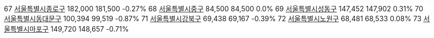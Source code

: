   <tr class="item">
    <td>67</td>
    <td><a href="/apt/서울특별시종로구">서울특별시종로구</a></td>
    <td>182,000</td>
    <td>181,500</td>
    <td>-0.27%</td>
  </tr>

  <tr class="item">
    <td>68</td>
    <td><a href="/apt/서울특별시중구">서울특별시중구</a></td>
    <td>84,500</td>
    <td>84,500</td>
    <td>0.0%</td>
  </tr>

  <tr class="item">
    <td>69</td>
    <td><a href="/apt/서울특별시성동구">서울특별시성동구</a></td>
    <td>147,452</td>
    <td>147,902</td>
    <td>0.31%</td>
  </tr>

  <tr class="item">
    <td>70</td>
    <td><a href="/apt/서울특별시동대문구">서울특별시동대문구</a></td>
    <td>100,394</td>
    <td>99,519</td>
    <td>-0.87%</td>
  </tr>

  <tr class="item">
    <td>71</td>
    <td><a href="/apt/서울특별시강북구">서울특별시강북구</a></td>
    <td>69,438</td>
    <td>69,167</td>
    <td>-0.39%</td>
  </tr>

  <tr class="item">
    <td>72</td>
    <td><a href="/apt/서울특별시노원구">서울특별시노원구</a></td>
    <td>68,481</td>
    <td>68,533</td>
    <td>0.08%</td>
  </tr>

  <tr class="item">
    <td>73</td>
    <td><a href="/apt/서울특별시마포구">서울특별시마포구</a></td>
    <td>149,720</td>
    <td>148,657</td>
    <td>-0.71%</td>
  </tr>
